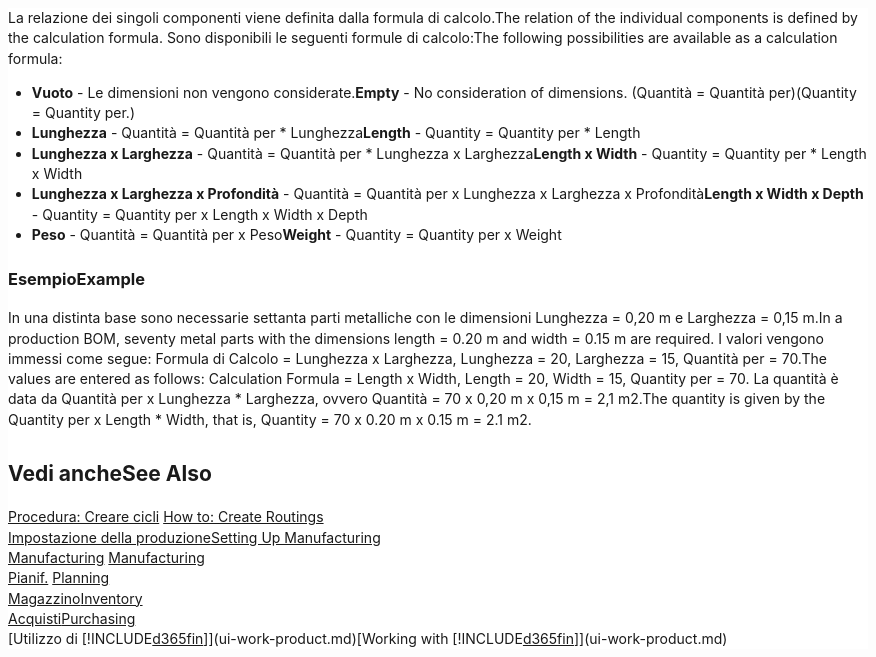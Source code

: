 <span data-ttu-id="83e5f-169">La relazione dei singoli componenti viene definita dalla formula di calcolo.</span><span class="sxs-lookup"><span data-stu-id="83e5f-169">The relation of the individual components is defined by the calculation formula.</span></span> <span data-ttu-id="83e5f-170">Sono disponibili le seguenti formule di calcolo:</span><span class="sxs-lookup"><span data-stu-id="83e5f-170">The following possibilities are available as a calculation formula:</span></span>  

-  <span data-ttu-id="83e5f-171">**Vuoto** - Le dimensioni non vengono considerate.</span><span class="sxs-lookup"><span data-stu-id="83e5f-171">**Empty** - No consideration of dimensions.</span></span> <span data-ttu-id="83e5f-172">(Quantità = Quantità per)</span><span class="sxs-lookup"><span data-stu-id="83e5f-172">(Quantity = Quantity per.)</span></span>  
-  <span data-ttu-id="83e5f-173">**Lunghezza** - Quantità = Quantità per * Lunghezza</span><span class="sxs-lookup"><span data-stu-id="83e5f-173">**Length** - Quantity = Quantity per * Length</span></span>  
-  <span data-ttu-id="83e5f-174">**Lunghezza x Larghezza** - Quantità = Quantità per * Lunghezza x Larghezza</span><span class="sxs-lookup"><span data-stu-id="83e5f-174">**Length x Width** - Quantity = Quantity per * Length x Width</span></span>  
-  <span data-ttu-id="83e5f-175">**Lunghezza x Larghezza x Profondità** - Quantità = Quantità per x Lunghezza x Larghezza x Profondità</span><span class="sxs-lookup"><span data-stu-id="83e5f-175">**Length x Width x Depth** - Quantity = Quantity per x Length x Width x Depth</span></span>  
-  <span data-ttu-id="83e5f-176">**Peso** - Quantità = Quantità per x Peso</span><span class="sxs-lookup"><span data-stu-id="83e5f-176">**Weight** - Quantity = Quantity per x Weight</span></span>  

### <a name="example"></a><span data-ttu-id="83e5f-177">Esempio</span><span class="sxs-lookup"><span data-stu-id="83e5f-177">Example</span></span>  
<span data-ttu-id="83e5f-178">In una distinta base sono necessarie settanta parti metalliche con le dimensioni Lunghezza = 0,20 m e Larghezza = 0,15 m.</span><span class="sxs-lookup"><span data-stu-id="83e5f-178">In a production BOM, seventy metal parts with the dimensions length = 0.20 m and width = 0.15 m are required.</span></span> <span data-ttu-id="83e5f-179">I valori vengono immessi come segue: Formula di Calcolo = Lunghezza x Larghezza, Lunghezza = 20, Larghezza = 15, Quantità per = 70.</span><span class="sxs-lookup"><span data-stu-id="83e5f-179">The values are entered as follows: Calculation Formula = Length x Width, Length = 20, Width = 15, Quantity per = 70.</span></span> <span data-ttu-id="83e5f-180">La quantità è data da Quantità per x Lunghezza * Larghezza, ovvero Quantità = 70 x 0,20 m x 0,15 m = 2,1 m2.</span><span class="sxs-lookup"><span data-stu-id="83e5f-180">The quantity is given by the Quantity per x Length * Width, that is, Quantity = 70 x 0.20 m x 0.15 m = 2.1 m2.</span></span>  

## <a name="see-also"></a><span data-ttu-id="83e5f-181">Vedi anche</span><span class="sxs-lookup"><span data-stu-id="83e5f-181">See Also</span></span>  
<span data-ttu-id="83e5f-182">[Procedura: Creare cicli](production-how-to-create-routings.md) </span><span class="sxs-lookup"><span data-stu-id="83e5f-182">[How to: Create Routings](production-how-to-create-routings.md) </span></span>  
[<span data-ttu-id="83e5f-183">Impostazione della produzione</span><span class="sxs-lookup"><span data-stu-id="83e5f-183">Setting Up Manufacturing</span></span>](production-configure-production-processes.md)  
<span data-ttu-id="83e5f-184">[Manufacturing](production-manage-manufacturing.md)  </span><span class="sxs-lookup"><span data-stu-id="83e5f-184">[Manufacturing](production-manage-manufacturing.md)  </span></span>  
<span data-ttu-id="83e5f-185">[Pianif.](production-planning.md) </span><span class="sxs-lookup"><span data-stu-id="83e5f-185">[Planning](production-planning.md) </span></span>  
[<span data-ttu-id="83e5f-186">Magazzino</span><span class="sxs-lookup"><span data-stu-id="83e5f-186">Inventory</span></span>](inventory-manage-inventory.md)  
[<span data-ttu-id="83e5f-187">Acquisti</span><span class="sxs-lookup"><span data-stu-id="83e5f-187">Purchasing</span></span>](purchasing-manage-purchasing.md)  
<span data-ttu-id="83e5f-188">[Utilizzo di [!INCLUDE[d365fin](includes/d365fin_md.md)]](ui-work-product.md)</span><span class="sxs-lookup"><span data-stu-id="83e5f-188">[Working with [!INCLUDE[d365fin](includes/d365fin_md.md)]](ui-work-product.md)</span></span>

